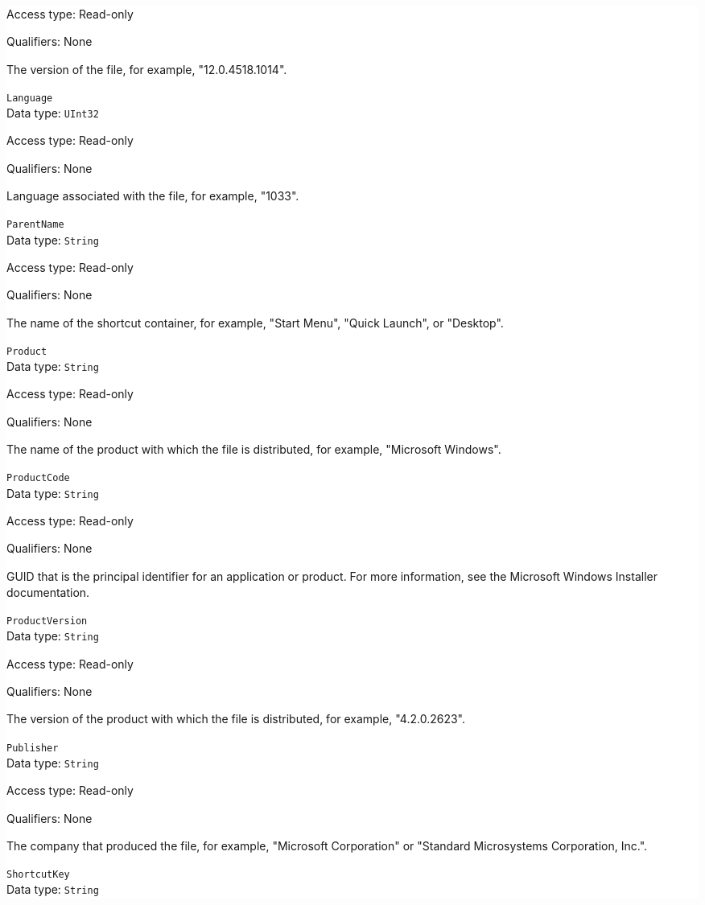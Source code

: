  Access type: Read-only  

 Qualifiers: None  

 The version of the file, for example, "12.0.4518.1014".  

 `Language`  
 Data type: `UInt32`  

 Access type: Read-only  

 Qualifiers: None  

 Language associated with the file, for example, "1033".  

 `ParentName`  
 Data type: `String`  

 Access type: Read-only  

 Qualifiers: None  

 The name of the shortcut container, for example, "Start Menu", "Quick Launch", or "Desktop".  

 `Product`  
 Data type: `String`  

 Access type: Read-only  

 Qualifiers: None  

 The name of the product with which the file is distributed, for example, "Microsoft Windows".  

 `ProductCode`  
 Data type: `String`  

 Access type: Read-only  

 Qualifiers: None  

 GUID that is the principal identifier for an application or product. For more information, see the Microsoft Windows Installer documentation.  

 `ProductVersion`  
 Data type: `String`  

 Access type: Read-only  

 Qualifiers: None  

 The version of the product with which the file is distributed, for example, "4.2.0.2623".  

 `Publisher`  
 Data type: `String`  

 Access type: Read-only  

 Qualifiers: None  

 The company that produced the file, for example, "Microsoft Corporation" or "Standard Microsystems Corporation, Inc.".  

 `ShortcutKey`  
 Data type: `String`  
